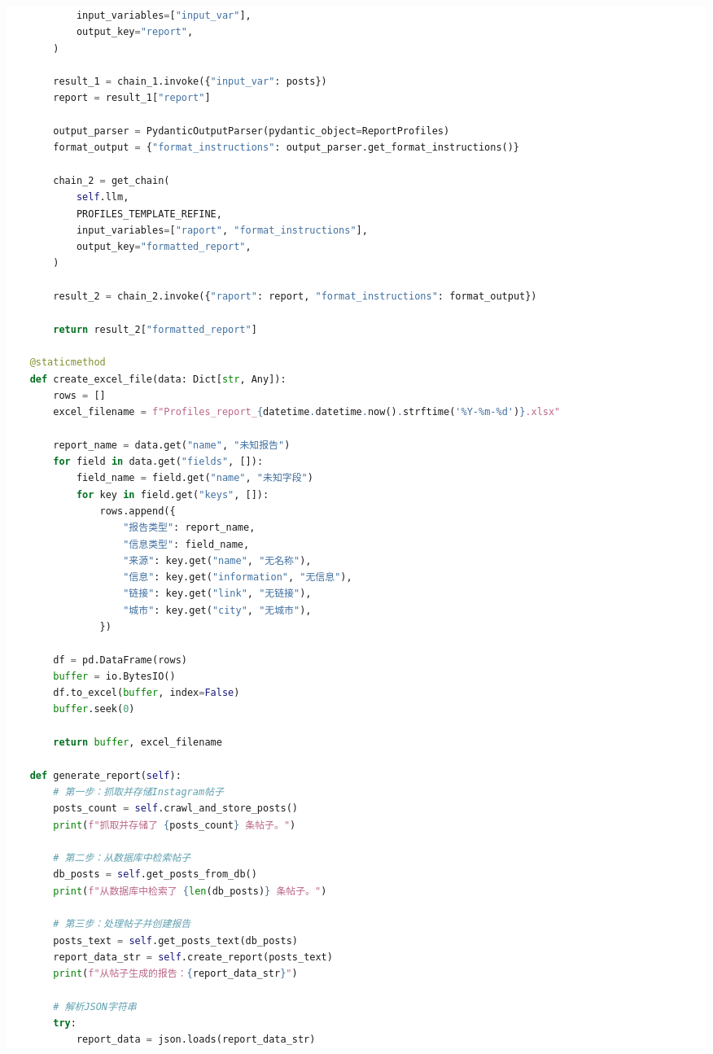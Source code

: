 ```python
            input_variables=["input_var"],
            output_key="report",
        )

        result_1 = chain_1.invoke({"input_var": posts})
        report = result_1["report"]

        output_parser = PydanticOutputParser(pydantic_object=ReportProfiles)
        format_output = {"format_instructions": output_parser.get_format_instructions()}

        chain_2 = get_chain(
            self.llm,
            PROFILES_TEMPLATE_REFINE,
            input_variables=["raport", "format_instructions"],
            output_key="formatted_report",
        )

        result_2 = chain_2.invoke({"raport": report, "format_instructions": format_output})

        return result_2["formatted_report"]

    @staticmethod
    def create_excel_file(data: Dict[str, Any]):
        rows = []
        excel_filename = f"Profiles_report_{datetime.datetime.now().strftime('%Y-%m-%d')}.xlsx"

        report_name = data.get("name", "未知报告")
        for field in data.get("fields", []):
            field_name = field.get("name", "未知字段")
            for key in field.get("keys", []):
                rows.append({
                    "报告类型": report_name,
                    "信息类型": field_name,
                    "来源": key.get("name", "无名称"),
                    "信息": key.get("information", "无信息"),
                    "链接": key.get("link", "无链接"),
                    "城市": key.get("city", "无城市"),
                })

        df = pd.DataFrame(rows)
        buffer = io.BytesIO()
        df.to_excel(buffer, index=False)
        buffer.seek(0)

        return buffer, excel_filename

    def generate_report(self):
        # 第一步：抓取并存储Instagram帖子
        posts_count = self.crawl_and_store_posts()
        print(f"抓取并存储了 {posts_count} 条帖子。")

        # 第二步：从数据库中检索帖子
        db_posts = self.get_posts_from_db()
        print(f"从数据库中检索了 {len(db_posts)} 条帖子。")

        # 第三步：处理帖子并创建报告
        posts_text = self.get_posts_text(db_posts)
        report_data_str = self.create_report(posts_text)
        print(f"从帖子生成的报告：{report_data_str}")

        # 解析JSON字符串
        try:
            report_data = json.loads(report_data_str)
```